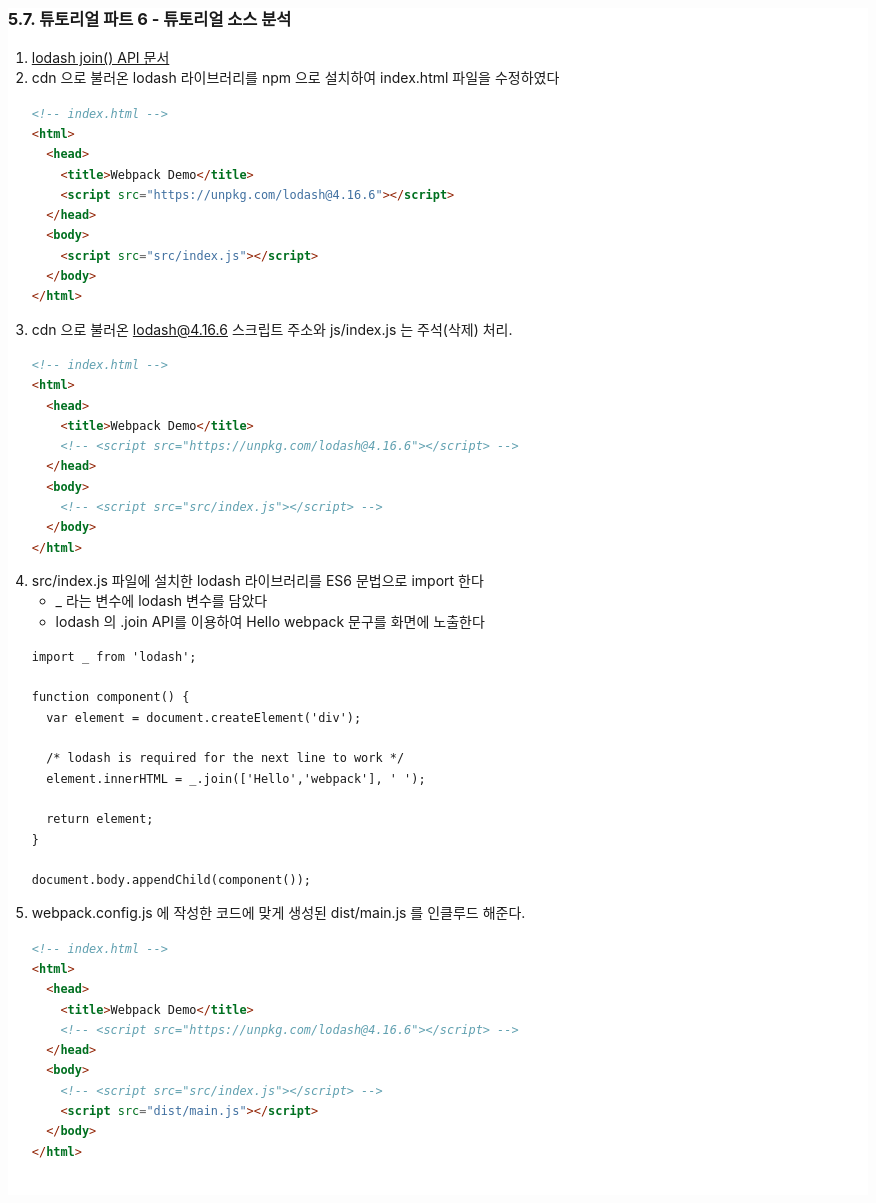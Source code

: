 ### 5.7. 튜토리얼 파트 6 - 튜토리얼 소스 분석
1. [lodash join() API 문서](https://lodash.com/docs/4.17.15#join)
2. cdn 으로 불러온 lodash 라이브러리를 npm 으로 설치하여 index.html 파일을 수정하였다
	```html
	<!-- index.html -->
	<html>
	  <head>
	    <title>Webpack Demo</title>
	    <script src="https://unpkg.com/lodash@4.16.6"></script>
	  </head>
	  <body>
	    <script src="src/index.js"></script>
	  </body>
	</html>
	```
3. cdn 으로 불러온 lodash@4.16.6 스크립트 주소와 js/index.js 는 주석(삭제) 처리.
	```html
	<!-- index.html -->
	<html>
	  <head>
	    <title>Webpack Demo</title>
	    <!-- <script src="https://unpkg.com/lodash@4.16.6"></script> -->
	  </head>
	  <body>
	    <!-- <script src="src/index.js"></script> -->
	  </body>
	</html>
	```
4. src/index.js 파일에 설치한 lodash 라이브러리를 ES6 문법으로 import 한다
	- _ 라는 변수에 lodash 변수를 담았다
	- lodash 의 .join API를 이용하여 Hello webpack 문구를 화면에 노출한다
	```
	import _ from 'lodash';

	function component() {
	  var element = document.createElement('div');

	  /* lodash is required for the next line to work */
	  element.innerHTML = _.join(['Hello','webpack'], ' ');

	  return element;
	}

	document.body.appendChild(component());
	```
5. webpack.config.js 에 작성한 코드에 맞게 생성된 dist/main.js 를 인클루드 해준다.
	```html
	<!-- index.html -->
	<html>
	  <head>
	    <title>Webpack Demo</title>
	    <!-- <script src="https://unpkg.com/lodash@4.16.6"></script> -->
	  </head>
	  <body>
	    <!-- <script src="src/index.js"></script> -->
	    <script src="dist/main.js"></script>
	  </body>
	</html>
	```
<br />
